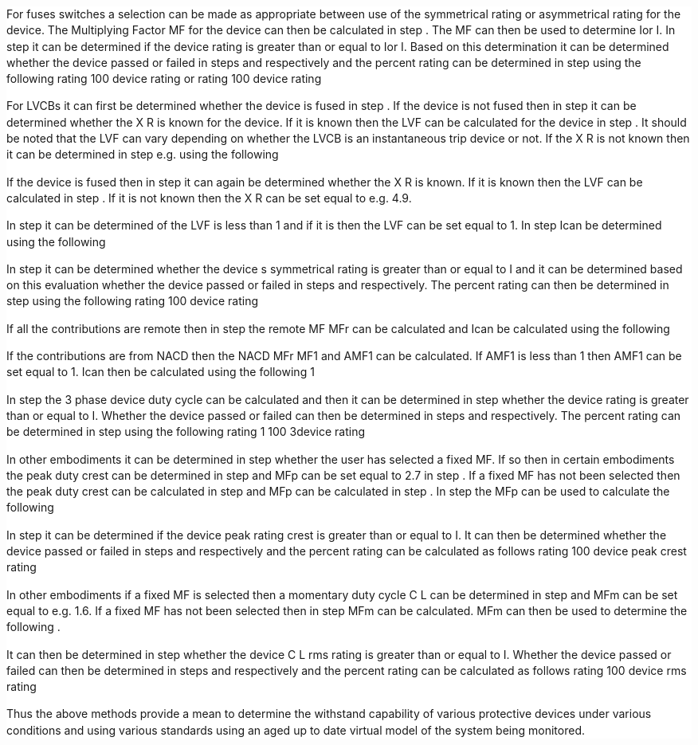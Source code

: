 For fuses switches a selection can be made as appropriate between use of the symmetrical rating or asymmetrical rating for the device. The Multiplying Factor MF for the device can then be calculated in step . The MF can then be used to determine Ior I. In step it can be determined if the device rating is greater than or equal to Ior I. Based on this determination it can be determined whether the device passed or failed in steps and respectively and the percent rating can be determined in step using the following rating 100 device rating or rating 100 device rating

For LVCBs it can first be determined whether the device is fused in step . If the device is not fused then in step it can be determined whether the X R is known for the device. If it is known then the LVF can be calculated for the device in step . It should be noted that the LVF can vary depending on whether the LVCB is an instantaneous trip device or not. If the X R is not known then it can be determined in step e.g. using the following 

If the device is fused then in step it can again be determined whether the X R is known. If it is known then the LVF can be calculated in step . If it is not known then the X R can be set equal to e.g. 4.9.

In step it can be determined of the LVF is less than 1 and if it is then the LVF can be set equal to 1. In step Ican be determined using the following 

In step it can be determined whether the device s symmetrical rating is greater than or equal to I and it can be determined based on this evaluation whether the device passed or failed in steps and respectively. The percent rating can then be determined in step using the following rating 100 device rating

If all the contributions are remote then in step the remote MF MFr can be calculated and Ican be calculated using the following 

If the contributions are from NACD then the NACD MFr MF1 and AMF1 can be calculated. If AMF1 is less than 1 then AMF1 can be set equal to 1. Ican then be calculated using the following 1

In step the 3 phase device duty cycle can be calculated and then it can be determined in step whether the device rating is greater than or equal to I. Whether the device passed or failed can then be determined in steps and respectively. The percent rating can be determined in step using the following rating 1 100 3device rating

In other embodiments it can be determined in step whether the user has selected a fixed MF. If so then in certain embodiments the peak duty crest can be determined in step and MFp can be set equal to 2.7 in step . If a fixed MF has not been selected then the peak duty crest can be calculated in step and MFp can be calculated in step . In step the MFp can be used to calculate the following 

In step it can be determined if the device peak rating crest is greater than or equal to I. It can then be determined whether the device passed or failed in steps and respectively and the percent rating can be calculated as follows rating 100 device peak crest rating

In other embodiments if a fixed MF is selected then a momentary duty cycle C L can be determined in step and MFm can be set equal to e.g. 1.6. If a fixed MF has not been selected then in step MFm can be calculated. MFm can then be used to determine the following .

It can then be determined in step whether the device C L rms rating is greater than or equal to I. Whether the device passed or failed can then be determined in steps and respectively and the percent rating can be calculated as follows rating 100 device rms rating

Thus the above methods provide a mean to determine the withstand capability of various protective devices under various conditions and using various standards using an aged up to date virtual model of the system being monitored.
